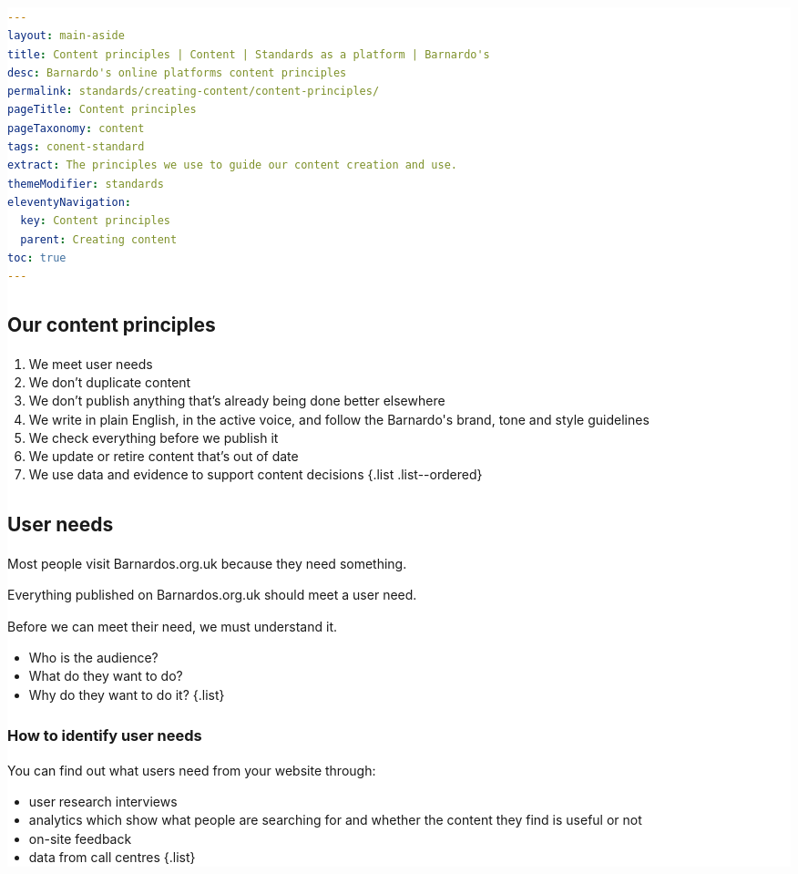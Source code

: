 ```yaml
---
layout: main-aside
title: Content principles | Content | Standards as a platform | Barnardo's
desc: Barnardo's online platforms content principles
permalink: standards/creating-content/content-principles/
pageTitle: Content principles
pageTaxonomy: content
tags: conent-standard
extract: The principles we use to guide our content creation and use.
themeModifier: standards
eleventyNavigation:
  key: Content principles
  parent: Creating content
toc: true
---
```



## Our content principles
1. We meet user needs
2. We don’t duplicate content
3. We don’t publish anything that’s already being done better elsewhere
4. We write in plain English, in the active voice, and follow the Barnardo's brand, tone and style guidelines
5. We check everything before we publish it
6. We update or retire content that’s out of date
7. We use data and evidence to support content decisions
{.list .list--ordered}

## User needs

Most people visit Barnardos.org.uk because they need something.

Everything published on Barnardos.org.uk should meet a user need.

Before we can meet their need, we must understand it.

- Who is the audience?
- What do they want to do?
- Why do they want to do it?
{.list}

### How to identify user needs

You can find out what users need from your website through:

- user research interviews
- analytics which show what people are searching for and whether the content they find is useful or not
- on-site feedback
- data from call centres
{.list}
